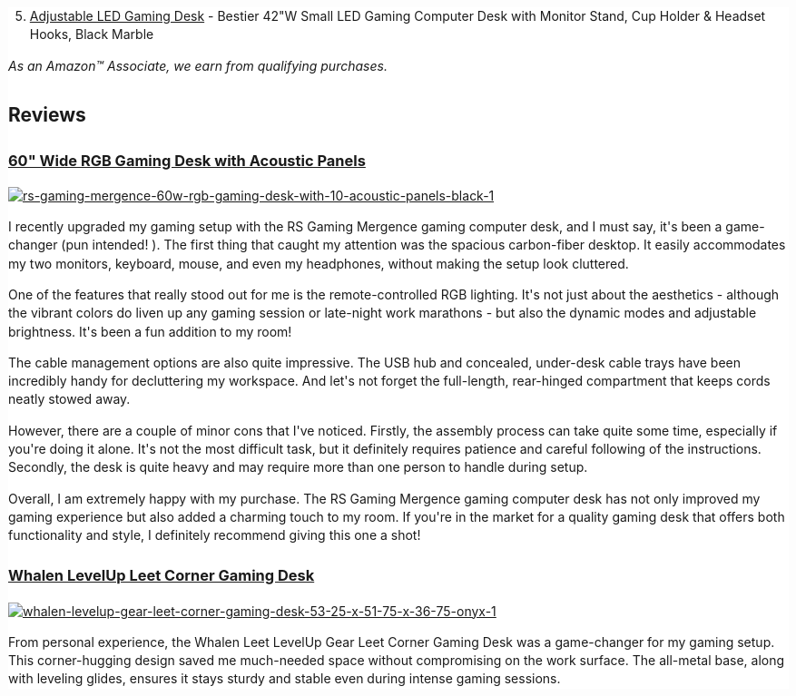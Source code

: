 5. [Adjustable LED Gaming Desk](https://serp.ly/@serpgames/amazon/console-gaming-desks?utm_source=serpgames&utm_medium=website&utm_campaign=serp.games&utm_content=console-gaming-desks&utm_term=adjustable-led-gaming-desk) - Bestier 42"W Small LED Gaming Computer Desk with Monitor Stand, Cup Holder & Headset Hooks, Black Marble

*As an Amazon™ Associate, we earn from qualifying purchases.*


## Reviews


### [60" Wide RGB Gaming Desk with Acoustic Panels](https://serp.ly/@serpgames/amazon/console-gaming-desks?utm_source=serpgames&utm_medium=website&utm_campaign=serp.games&utm_content=console-gaming-desks&utm_term=60-wide-rgb-gaming-desk-with-acoustic-panels)

<div class="image"><a href="https://serp.ly/@serpgames/amazon/console-gaming-desks?utm_source=serpgames&utm_medium=website&utm_campaign=serp.games&utm_content=console-gaming-desks&utm_term=rs-gaming-mergence-60w-rgb-gaming-desk-with-10-acoustic-panels-black-1"><img alt="rs-gaming-mergence-60w-rgb-gaming-desk-with-10-acoustic-panels-black-1" src="https://imagedelivery.net/vy2bglCGN6hEeWOnSe2c7A/rs-gaming-mergence-60w-rgb-gaming-desk-with-10-acoustic-panels-black-1/w=720,h=540,fit=pad,background=black"/></a></div>

I recently upgraded my gaming setup with the RS Gaming Mergence gaming computer desk, and I must say, it's been a game-changer (pun intended! ). The first thing that caught my attention was the spacious carbon-fiber desktop. It easily accommodates my two monitors, keyboard, mouse, and even my headphones, without making the setup look cluttered. 

One of the features that really stood out for me is the remote-controlled RGB lighting. It's not just about the aesthetics - although the vibrant colors do liven up any gaming session or late-night work marathons - but also the dynamic modes and adjustable brightness. It's been a fun addition to my room! 

The cable management options are also quite impressive. The USB hub and concealed, under-desk cable trays have been incredibly handy for decluttering my workspace. And let's not forget the full-length, rear-hinged compartment that keeps cords neatly stowed away. 

However, there are a couple of minor cons that I've noticed. Firstly, the assembly process can take quite some time, especially if you're doing it alone. It's not the most difficult task, but it definitely requires patience and careful following of the instructions. Secondly, the desk is quite heavy and may require more than one person to handle during setup. 

Overall, I am extremely happy with my purchase. The RS Gaming Mergence gaming computer desk has not only improved my gaming experience but also added a charming touch to my room. If you're in the market for a quality gaming desk that offers both functionality and style, I definitely recommend giving this one a shot! 


### [Whalen LevelUp Leet Corner Gaming Desk](https://serp.ly/@serpgames/amazon/console-gaming-desks?utm_source=serpgames&utm_medium=website&utm_campaign=serp.games&utm_content=console-gaming-desks&utm_term=whalen-levelup-leet-corner-gaming-desk)

<div class="image"><a href="https://serp.ly/@serpgames/amazon/console-gaming-desks?utm_source=serpgames&utm_medium=website&utm_campaign=serp.games&utm_content=console-gaming-desks&utm_term=whalen-levelup-gear-leet-corner-gaming-desk-53-25-x-51-75-x-36-75-onyx-1"><img alt="whalen-levelup-gear-leet-corner-gaming-desk-53-25-x-51-75-x-36-75-onyx-1" src="https://imagedelivery.net/vy2bglCGN6hEeWOnSe2c7A/whalen-levelup-gear-leet-corner-gaming-desk-53-25-x-51-75-x-36-75-onyx-1/w=720,h=540,fit=pad,background=black"/></a></div>

From personal experience, the Whalen Leet LevelUp Gear Leet Corner Gaming Desk was a game-changer for my gaming setup. This corner-hugging design saved me much-needed space without compromising on the work surface. The all-metal base, along with leveling glides, ensures it stays sturdy and stable even during intense gaming sessions. 
